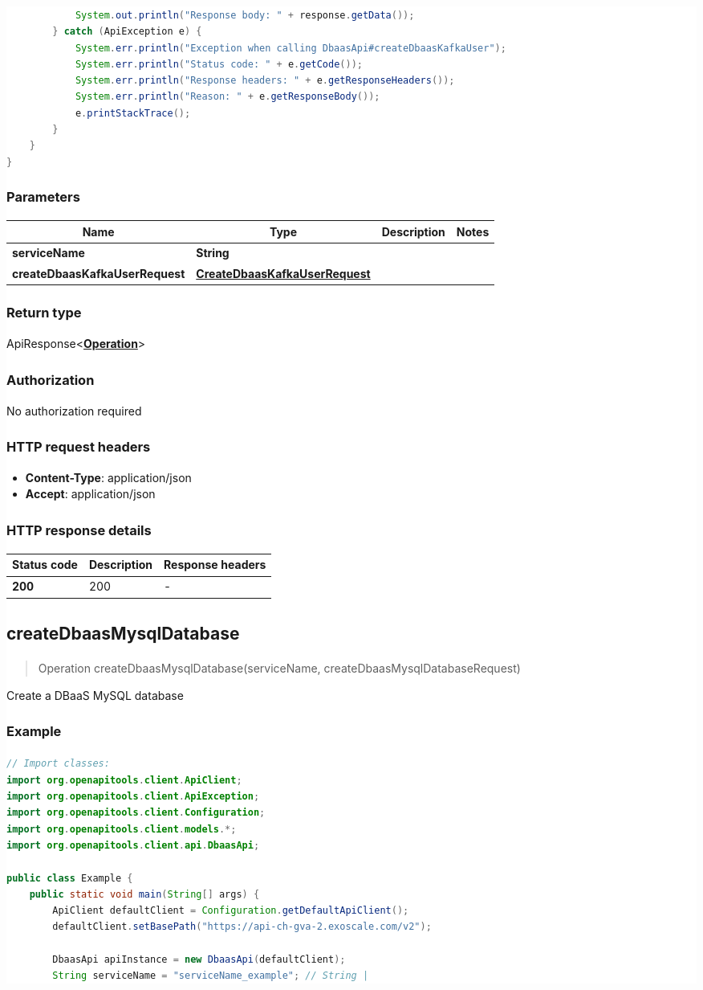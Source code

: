 ```java
            System.out.println("Response body: " + response.getData());
        } catch (ApiException e) {
            System.err.println("Exception when calling DbaasApi#createDbaasKafkaUser");
            System.err.println("Status code: " + e.getCode());
            System.err.println("Response headers: " + e.getResponseHeaders());
            System.err.println("Reason: " + e.getResponseBody());
            e.printStackTrace();
        }
    }
}
```

### Parameters


| Name | Type | Description  | Notes |
|------------- | ------------- | ------------- | -------------|
| **serviceName** | **String**|  | |
| **createDbaasKafkaUserRequest** | [**CreateDbaasKafkaUserRequest**](CreateDbaasKafkaUserRequest.md)|  | |

### Return type

ApiResponse<[**Operation**](Operation.md)>


### Authorization

No authorization required

### HTTP request headers

- **Content-Type**: application/json
- **Accept**: application/json

### HTTP response details
| Status code | Description | Response headers |
|-------------|-------------|------------------|
| **200** | 200 |  -  |


## createDbaasMysqlDatabase

> Operation createDbaasMysqlDatabase(serviceName, createDbaasMysqlDatabaseRequest)

Create a DBaaS MySQL database

### Example

```java
// Import classes:
import org.openapitools.client.ApiClient;
import org.openapitools.client.ApiException;
import org.openapitools.client.Configuration;
import org.openapitools.client.models.*;
import org.openapitools.client.api.DbaasApi;

public class Example {
    public static void main(String[] args) {
        ApiClient defaultClient = Configuration.getDefaultApiClient();
        defaultClient.setBasePath("https://api-ch-gva-2.exoscale.com/v2");

        DbaasApi apiInstance = new DbaasApi(defaultClient);
        String serviceName = "serviceName_example"; // String | 
```